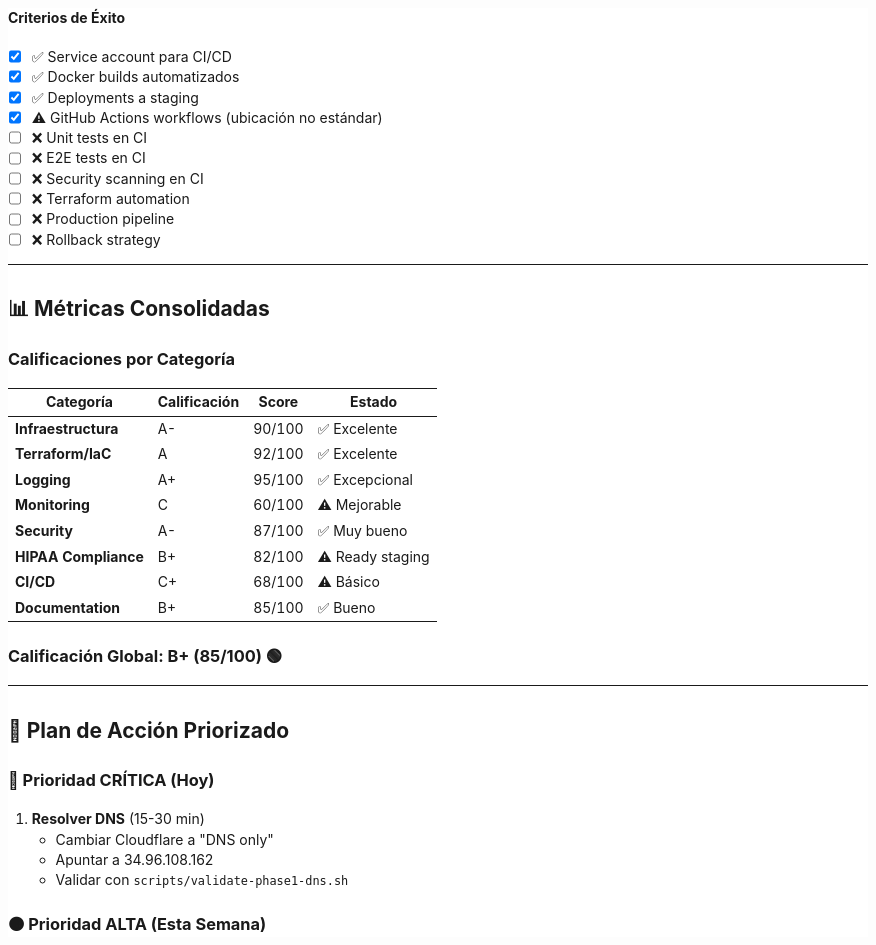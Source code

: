 #### Criterios de Éxito

- [x] ✅ Service account para CI/CD
- [x] ✅ Docker builds automatizados
- [x] ✅ Deployments a staging
- [x] ⚠️ GitHub Actions workflows (ubicación no estándar)
- [ ] ❌ Unit tests en CI
- [ ] ❌ E2E tests en CI
- [ ] ❌ Security scanning en CI
- [ ] ❌ Terraform automation
- [ ] ❌ Production pipeline
- [ ] ❌ Rollback strategy

---

## 📊 Métricas Consolidadas

### Calificaciones por Categoría

| Categoría            | Calificación | Score  | Estado           |
| -------------------- | ------------ | ------ | ---------------- |
| **Infraestructura**  | A-           | 90/100 | ✅ Excelente     |
| **Terraform/IaC**    | A            | 92/100 | ✅ Excelente     |
| **Logging**          | A+           | 95/100 | ✅ Excepcional   |
| **Monitoring**       | C            | 60/100 | ⚠️ Mejorable     |
| **Security**         | A-           | 87/100 | ✅ Muy bueno     |
| **HIPAA Compliance** | B+           | 82/100 | ⚠️ Ready staging |
| **CI/CD**            | C+           | 68/100 | ⚠️ Básico        |
| **Documentation**    | B+           | 85/100 | ✅ Bueno         |

### Calificación Global: **B+ (85/100)** 🟢

---

## 🎯 Plan de Acción Priorizado

### 🔴 Prioridad CRÍTICA (Hoy)

1. **Resolver DNS** (15-30 min)
   - Cambiar Cloudflare a "DNS only"
   - Apuntar a 34.96.108.162
   - Validar con `scripts/validate-phase1-dns.sh`

### 🟠 Prioridad ALTA (Esta Semana)
